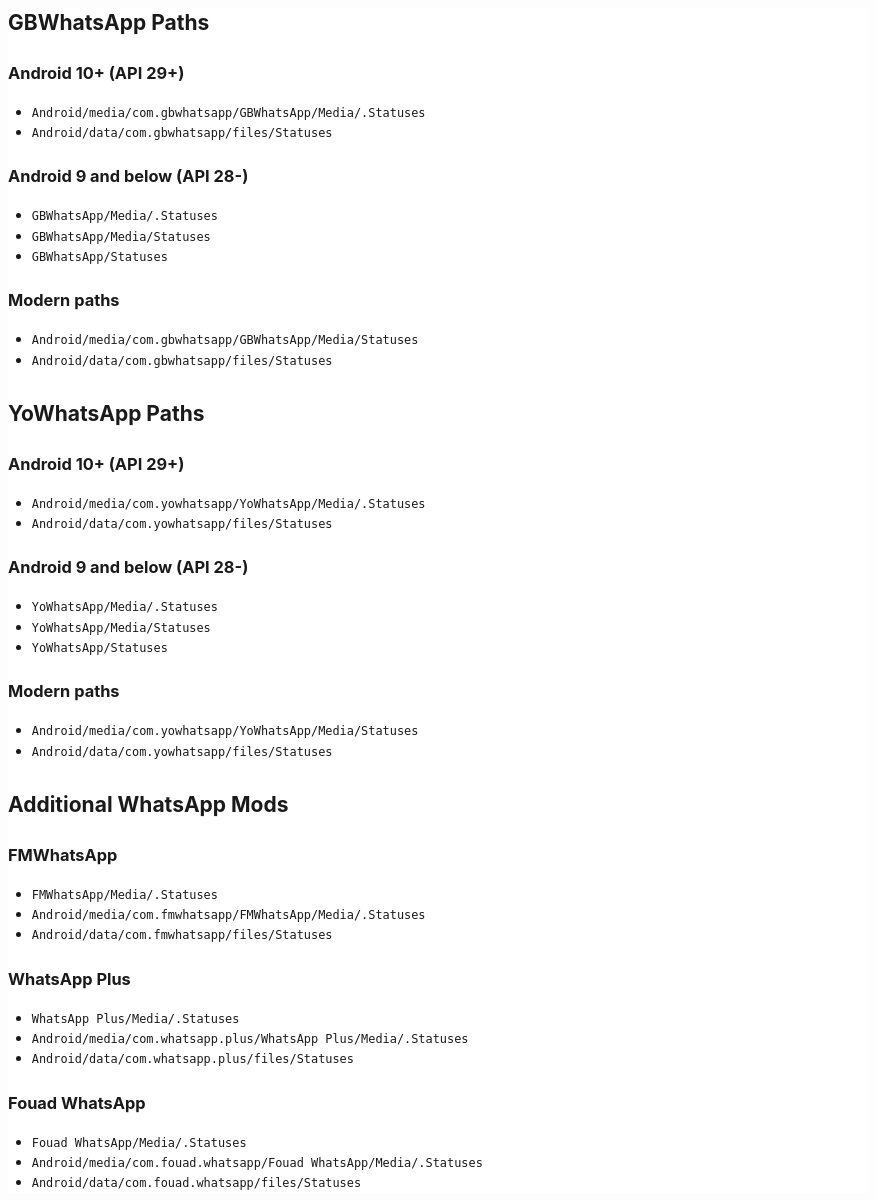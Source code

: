 ## GBWhatsApp Paths

### Android 10+ (API 29+)
- `Android/media/com.gbwhatsapp/GBWhatsApp/Media/.Statuses`
- `Android/data/com.gbwhatsapp/files/Statuses`

### Android 9 and below (API 28-)
- `GBWhatsApp/Media/.Statuses`
- `GBWhatsApp/Media/Statuses`
- `GBWhatsApp/Statuses`

### Modern paths
- `Android/media/com.gbwhatsapp/GBWhatsApp/Media/Statuses`
- `Android/data/com.gbwhatsapp/files/Statuses`

## YoWhatsApp Paths

### Android 10+ (API 29+)
- `Android/media/com.yowhatsapp/YoWhatsApp/Media/.Statuses`
- `Android/data/com.yowhatsapp/files/Statuses`

### Android 9 and below (API 28-)
- `YoWhatsApp/Media/.Statuses`
- `YoWhatsApp/Media/Statuses`
- `YoWhatsApp/Statuses`

### Modern paths
- `Android/media/com.yowhatsapp/YoWhatsApp/Media/Statuses`
- `Android/data/com.yowhatsapp/files/Statuses`

## Additional WhatsApp Mods

### FMWhatsApp
- `FMWhatsApp/Media/.Statuses`
- `Android/media/com.fmwhatsapp/FMWhatsApp/Media/.Statuses`
- `Android/data/com.fmwhatsapp/files/Statuses`

### WhatsApp Plus
- `WhatsApp Plus/Media/.Statuses`
- `Android/media/com.whatsapp.plus/WhatsApp Plus/Media/.Statuses`
- `Android/data/com.whatsapp.plus/files/Statuses`

### Fouad WhatsApp
- `Fouad WhatsApp/Media/.Statuses`
- `Android/media/com.fouad.whatsapp/Fouad WhatsApp/Media/.Statuses`
- `Android/data/com.fouad.whatsapp/files/Statuses`
